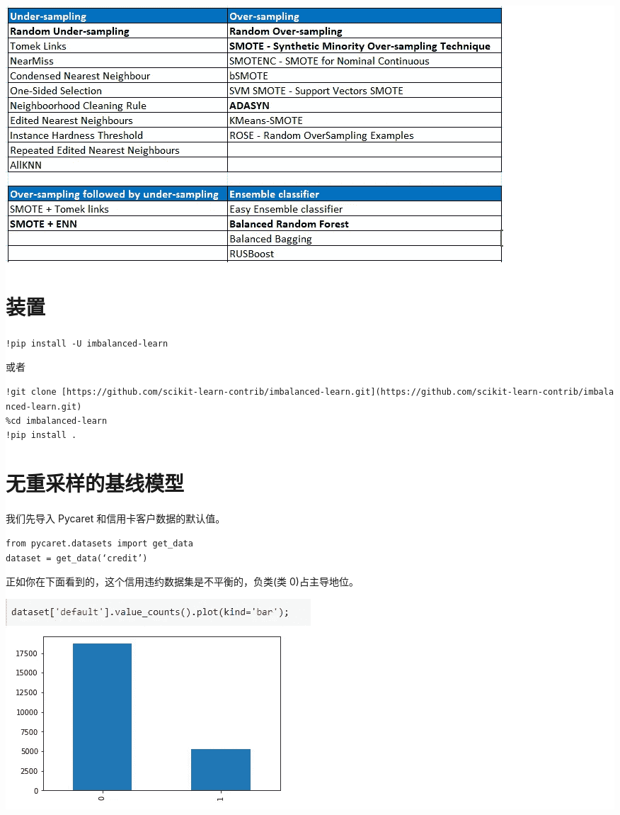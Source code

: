 ![](img/a02b833efe4b44cd7a1be9858e529009.png)

# 装置

```
!pip install -U imbalanced-learn
```

或者

```
!git clone [https://github.com/scikit-learn-contrib/imbalanced-learn.git](https://github.com/scikit-learn-contrib/imbalanced-learn.git)
%cd imbalanced-learn
!pip install .
```

# 无重采样的基线模型

我们先导入 Pycaret 和信用卡客户数据的默认值。

```
from pycaret.datasets import get_data
dataset = get_data(‘credit’)
```

正如你在下面看到的，这个信用违约数据集是不平衡的，负类(类 0)占主导地位。

![](img/08336f4114e0fa6a25c2dff31aa8a57d.png)
